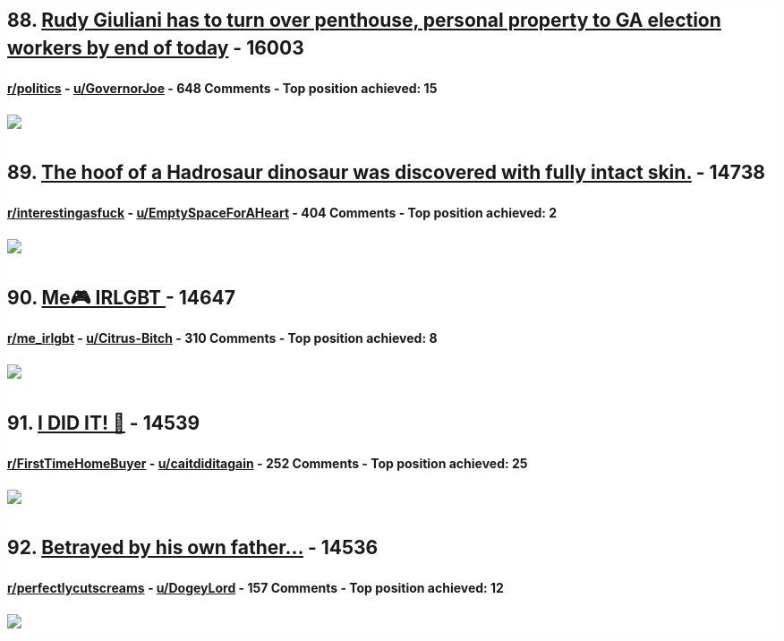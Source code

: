 ## 88. [Rudy Giuliani has to turn over penthouse, personal property to GA election workers by end of today](http://reddit.com/r/politics/comments/1gf1hbu/rudy_giuliani_has_to_turn_over_penthouse_personal/) - 16003
#### [r/politics](http://reddit.com/r/politics) - [u/GovernorJoe](http://reddit.com/u/GovernorJoe) - 648 Comments - Top position achieved: 15

<a href="https://www.wsbtv.com/news/local/rudy-giuliani-has-turn-over-penthouse-personal-property-ga-election-workers-by-end-today/J774OXDHNNG3XHY3N62J6AS36Y/"><img src="https://a.thumbs.redditmedia.com/bhy9ZyB1wlPMh4xbhHzWoTNdfd9-g74s5ey0jPrU8p8.jpg"></img></a>

## 89. [The hoof of a Hadrosaur dinosaur was discovered with fully intact skin.](http://reddit.com/r/interestingasfuck/comments/1geozdf/the_hoof_of_a_hadrosaur_dinosaur_was_discovered/) - 14738
#### [r/interestingasfuck](http://reddit.com/r/interestingasfuck) - [u/EmptySpaceForAHeart](http://reddit.com/u/EmptySpaceForAHeart) - 404 Comments - Top position achieved: 2

<a href="https://i.redd.it/klastzmfenxd1.jpeg"><img src="https://b.thumbs.redditmedia.com/TeUeu76dvRaLgB5vVSY271soHPjhPXTFnme6WkiKjJI.jpg"></img></a>

## 90. [Me🎮 IRLGBT ](http://reddit.com/r/me_irlgbt/comments/1gf1tbr/me_irlgbt/) - 14647
#### [r/me_irlgbt](http://reddit.com/r/me_irlgbt) - [u/Citrus-Bitch](http://reddit.com/u/Citrus-Bitch) - 310 Comments - Top position achieved: 8

<a href="https://i.redd.it/31e9uoyhoqxd1.png"><img src="https://a.thumbs.redditmedia.com/IOVm2qn9-hg4rwyVH5yxpGJDa_xXmcnFcmkjHanL7A0.jpg"></img></a>

## 91. [I DID IT! 🎉](http://reddit.com/r/FirstTimeHomeBuyer/comments/1geuth2/i_did_it/) - 14539
#### [r/FirstTimeHomeBuyer](http://reddit.com/r/FirstTimeHomeBuyer) - [u/caitdiditagain](http://reddit.com/u/caitdiditagain) - 252 Comments - Top position achieved: 25

<a href="https://i.redd.it/sq3u2ert7pxd1.jpeg"><img src="image"></img></a>

## 92. [Betrayed by his own father...](http://reddit.com/r/perfectlycutscreams/comments/1gep42l/betrayed_by_his_own_father/) - 14536
#### [r/perfectlycutscreams](http://reddit.com/r/perfectlycutscreams) - [u/DogeyLord](http://reddit.com/u/DogeyLord) - 157 Comments - Top position achieved: 12

<a href="https://v.redd.it/szhwfksbgnxd1"><img src="https://external-preview.redd.it/M2Y4d25nbmJnbnhkMd-PZ1MOyvt-qVw_q2SSW2emQHhgTBA4SZnWRa6BI8BJ.png?width=140&amp;height=140&amp;crop=140:140,smart&amp;format=jpg&amp;v=enabled&amp;lthumb=true&amp;s=0ed1b91fd262994fd01ab5425288abbb0bb74b71"></img></a>
